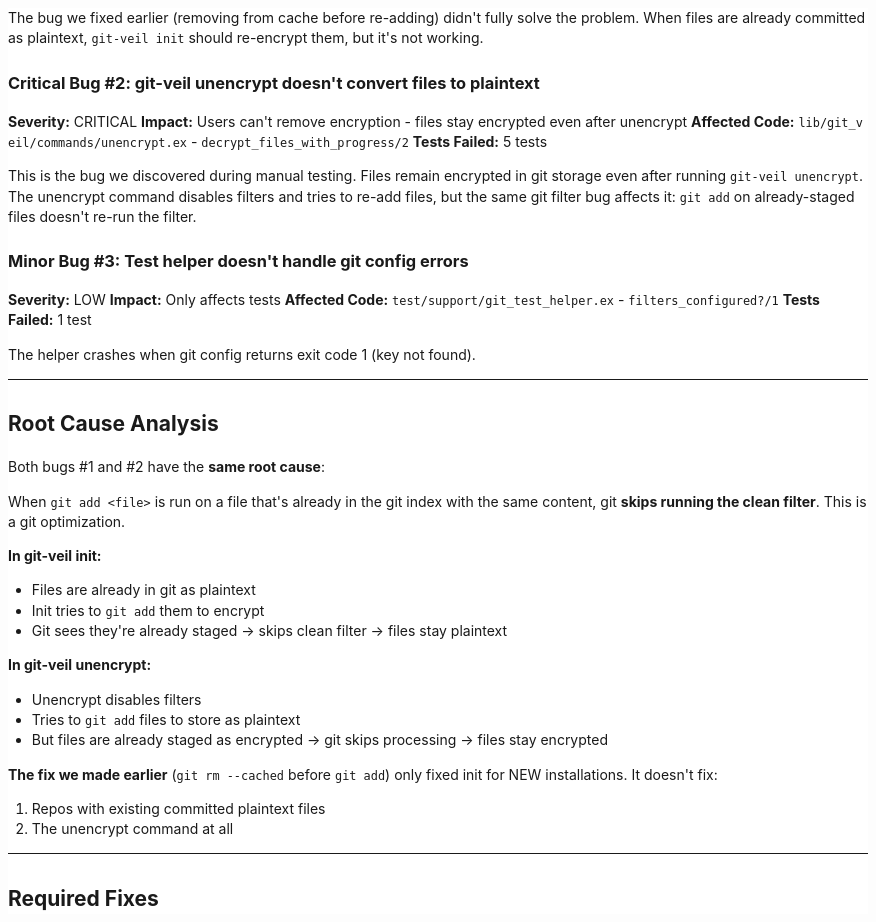 The bug we fixed earlier (removing from cache before re-adding) didn't fully solve the problem.
When files are already committed as plaintext, `git-veil init` should re-encrypt them,
but it's not working.

### Critical Bug #2: git-veil unencrypt doesn't convert files to plaintext
**Severity:** CRITICAL
**Impact:** Users can't remove encryption - files stay encrypted even after unencrypt
**Affected Code:** `lib/git_veil/commands/unencrypt.ex` - `decrypt_files_with_progress/2`
**Tests Failed:** 5 tests

This is the bug we discovered during manual testing. Files remain encrypted in git storage
even after running `git-veil unencrypt`. The unencrypt command disables filters and tries
to re-add files, but the same git filter bug affects it: `git add` on already-staged files
doesn't re-run the filter.

### Minor Bug #3: Test helper doesn't handle git config errors
**Severity:** LOW
**Impact:** Only affects tests
**Affected Code:** `test/support/git_test_helper.ex` - `filters_configured?/1`
**Tests Failed:** 1 test

The helper crashes when git config returns exit code 1 (key not found).

---

## Root Cause Analysis

Both bugs #1 and #2 have the **same root cause**:

When `git add <file>` is run on a file that's already in the git index with the same content,
git **skips running the clean filter**. This is a git optimization.

**In git-veil init:**
- Files are already in git as plaintext
- Init tries to `git add` them to encrypt
- Git sees they're already staged → skips clean filter → files stay plaintext

**In git-veil unencrypt:**
- Unencrypt disables filters
- Tries to `git add` files to store as plaintext
- But files are already staged as encrypted → git skips processing → files stay encrypted

**The fix we made earlier** (`git rm --cached` before `git add`) only fixed init for NEW installations.
It doesn't fix:
1. Repos with existing committed plaintext files
2. The unencrypt command at all

---

## Required Fixes
